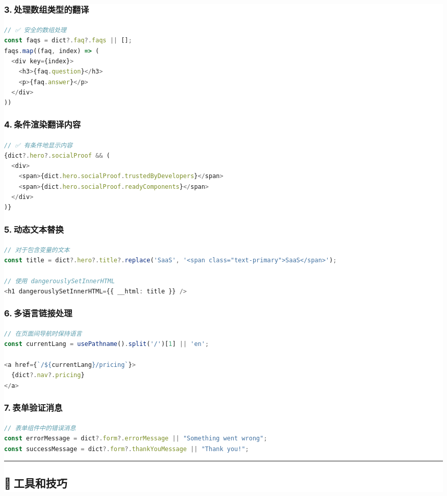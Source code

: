 ### 3. 处理数组类型的翻译
```typescript
// ✅ 安全的数组处理
const faqs = dict?.faq?.faqs || [];
faqs.map((faq, index) => (
  <div key={index}>
    <h3>{faq.question}</h3>
    <p>{faq.answer}</p>
  </div>
))
```

### 4. 条件渲染翻译内容
```typescript
// ✅ 有条件地显示内容
{dict?.hero?.socialProof && (
  <div>
    <span>{dict.hero.socialProof.trustedByDevelopers}</span>
    <span>{dict.hero.socialProof.readyComponents}</span>
  </div>
)}
```

### 5. 动态文本替换
```typescript
// 对于包含变量的文本
const title = dict?.hero?.title?.replace('SaaS', '<span class="text-primary">SaaS</span>');

// 使用 dangerouslySetInnerHTML
<h1 dangerouslySetInnerHTML={{ __html: title }} />
```

### 6. 多语言链接处理
```typescript
// 在页面间导航时保持语言
const currentLang = usePathname().split('/')[1] || 'en';

<a href={`/${currentLang}/pricing`}>
  {dict?.nav?.pricing}
</a>
```

### 7. 表单验证消息
```typescript
// 表单组件中的错误消息
const errorMessage = dict?.form?.errorMessage || "Something went wrong";
const successMessage = dict?.form?.thankYouMessage || "Thank you!";
```

---

## 🔧 工具和技巧
